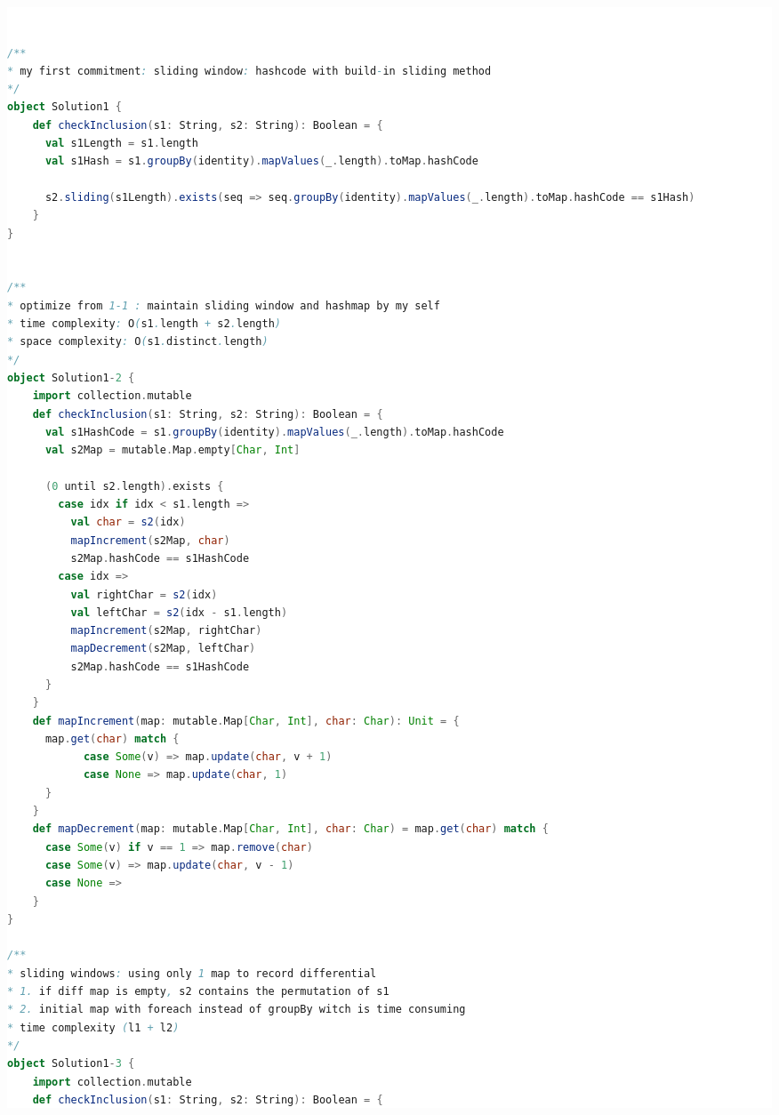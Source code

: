 

```scala


/**
* my first commitment: sliding window: hashcode with build-in sliding method
*/
object Solution1 {
    def checkInclusion(s1: String, s2: String): Boolean = {
      val s1Length = s1.length
      val s1Hash = s1.groupBy(identity).mapValues(_.length).toMap.hashCode

      s2.sliding(s1Length).exists(seq => seq.groupBy(identity).mapValues(_.length).toMap.hashCode == s1Hash)
    }
}


/**
* optimize from 1-1 : maintain sliding window and hashmap by my self
* time complexity: O(s1.length + s2.length)
* space complexity: O(s1.distinct.length)
*/
object Solution1-2 {
    import collection.mutable
    def checkInclusion(s1: String, s2: String): Boolean = {
      val s1HashCode = s1.groupBy(identity).mapValues(_.length).toMap.hashCode
      val s2Map = mutable.Map.empty[Char, Int]
      
      (0 until s2.length).exists {
        case idx if idx < s1.length =>
          val char = s2(idx)
          mapIncrement(s2Map, char)
          s2Map.hashCode == s1HashCode
        case idx => 
          val rightChar = s2(idx)
          val leftChar = s2(idx - s1.length)
          mapIncrement(s2Map, rightChar)
          mapDecrement(s2Map, leftChar) 
          s2Map.hashCode == s1HashCode
      }
    }
    def mapIncrement(map: mutable.Map[Char, Int], char: Char): Unit = {
      map.get(char) match {
            case Some(v) => map.update(char, v + 1)
            case None => map.update(char, 1)
      }
    }
    def mapDecrement(map: mutable.Map[Char, Int], char: Char) = map.get(char) match {
      case Some(v) if v == 1 => map.remove(char)
      case Some(v) => map.update(char, v - 1)
      case None =>
    }
}

/**
* sliding windows: using only 1 map to record differential
* 1. if diff map is empty, s2 contains the permutation of s1
* 2. initial map with foreach instead of groupBy witch is time consuming
* time complexity (l1 + l2)
*/
object Solution1-3 {
    import collection.mutable
    def checkInclusion(s1: String, s2: String): Boolean = {
```